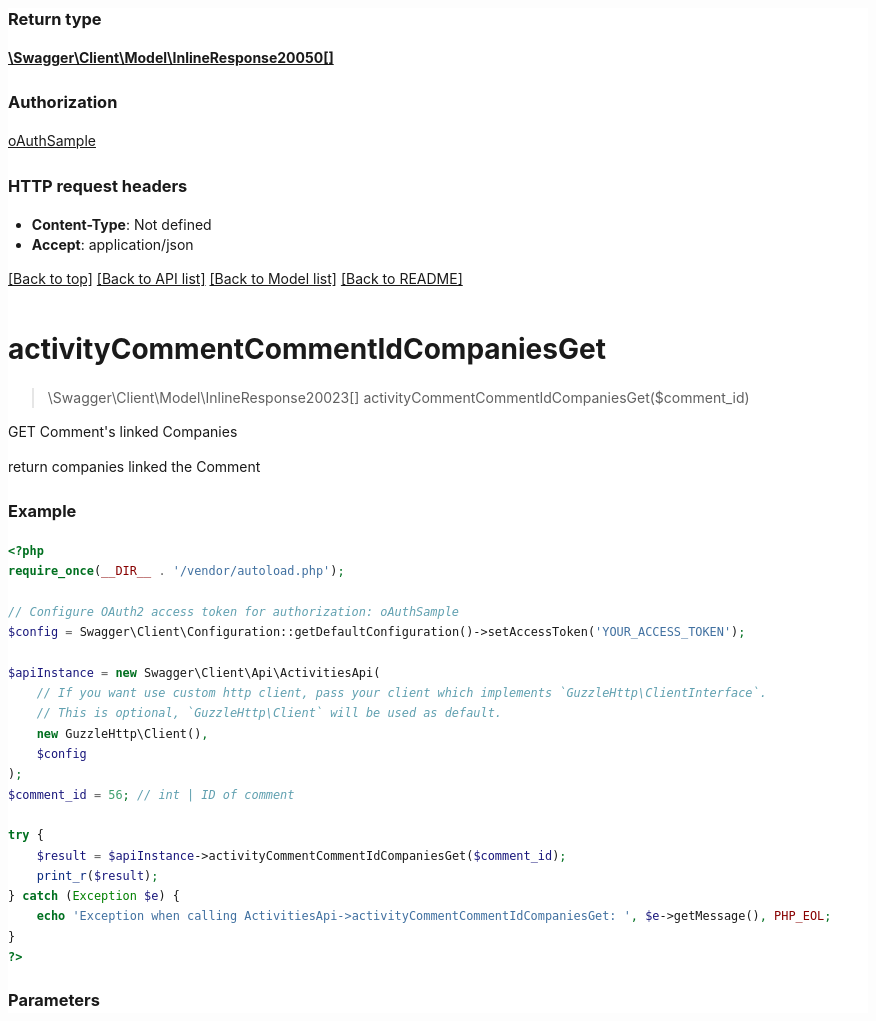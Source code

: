 ### Return type

[**\Swagger\Client\Model\InlineResponse20050[]**](../Model/InlineResponse20050.md)

### Authorization

[oAuthSample](../../README.md#oAuthSample)

### HTTP request headers

 - **Content-Type**: Not defined
 - **Accept**: application/json

[[Back to top]](#) [[Back to API list]](../../README.md#documentation-for-api-endpoints) [[Back to Model list]](../../README.md#documentation-for-models) [[Back to README]](../../README.md)

# **activityCommentCommentIdCompaniesGet**
> \Swagger\Client\Model\InlineResponse20023[] activityCommentCommentIdCompaniesGet($comment_id)

GET Comment's linked Companies

return companies linked the Comment

### Example
```php
<?php
require_once(__DIR__ . '/vendor/autoload.php');

// Configure OAuth2 access token for authorization: oAuthSample
$config = Swagger\Client\Configuration::getDefaultConfiguration()->setAccessToken('YOUR_ACCESS_TOKEN');

$apiInstance = new Swagger\Client\Api\ActivitiesApi(
    // If you want use custom http client, pass your client which implements `GuzzleHttp\ClientInterface`.
    // This is optional, `GuzzleHttp\Client` will be used as default.
    new GuzzleHttp\Client(),
    $config
);
$comment_id = 56; // int | ID of comment

try {
    $result = $apiInstance->activityCommentCommentIdCompaniesGet($comment_id);
    print_r($result);
} catch (Exception $e) {
    echo 'Exception when calling ActivitiesApi->activityCommentCommentIdCompaniesGet: ', $e->getMessage(), PHP_EOL;
}
?>
```

### Parameters

